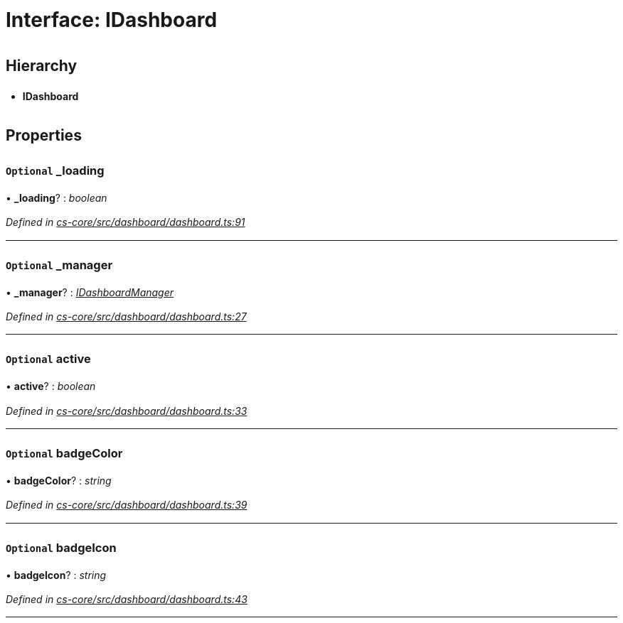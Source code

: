 # Interface: IDashboard

## Hierarchy

* **IDashboard**

## Properties

### `Optional` _loading

• **_loading**? : *boolean*

*Defined in [cs-core/src/dashboard/dashboard.ts:91](https://github.com/RichardHovenkamp/csnext/blob/d817caa/packages/cs-core/src/dashboard/dashboard.ts#L91)*

___

### `Optional` _manager

• **_manager**? : *[IDashboardManager](_cs_core_src_dashboard_dashboard_manager_.idashboardmanager.md)*

*Defined in [cs-core/src/dashboard/dashboard.ts:27](https://github.com/RichardHovenkamp/csnext/blob/d817caa/packages/cs-core/src/dashboard/dashboard.ts#L27)*

___

### `Optional` active

• **active**? : *boolean*

*Defined in [cs-core/src/dashboard/dashboard.ts:33](https://github.com/RichardHovenkamp/csnext/blob/d817caa/packages/cs-core/src/dashboard/dashboard.ts#L33)*

___

### `Optional` badgeColor

• **badgeColor**? : *string*

*Defined in [cs-core/src/dashboard/dashboard.ts:39](https://github.com/RichardHovenkamp/csnext/blob/d817caa/packages/cs-core/src/dashboard/dashboard.ts#L39)*

___

### `Optional` badgeIcon

• **badgeIcon**? : *string*

*Defined in [cs-core/src/dashboard/dashboard.ts:43](https://github.com/RichardHovenkamp/csnext/blob/d817caa/packages/cs-core/src/dashboard/dashboard.ts#L43)*

___
